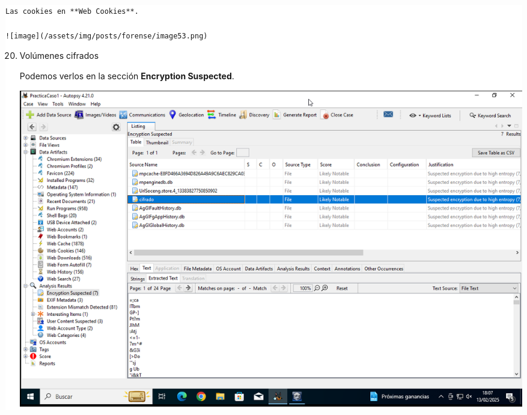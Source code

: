     Las cookies en **Web Cookies**.

    ![image](/assets/img/posts/forense/image53.png)

20. Volúmenes cifrados

    Podemos verlos en la sección **Encryption Suspected**.

    ![image](/assets/img/posts/forense/image54.png)
